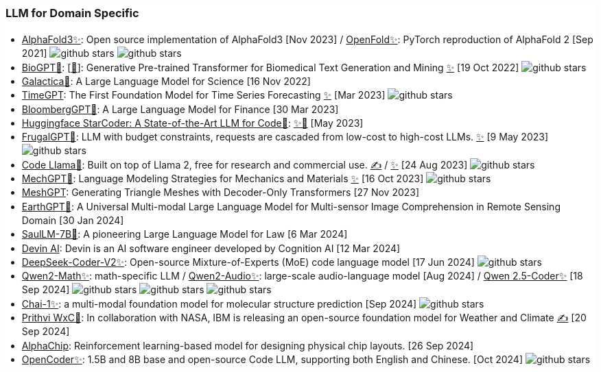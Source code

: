 </details>

### **LLM for Domain Specific**

- [AlphaFold3✨](https://github.com/Ligo-Biosciences/AlphaFold3): Open source implementation of AlphaFold3 [Nov 2023] / [OpenFold✨](https://github.com/aqlaboratory/openfold): PyTorch reproduction of AlphaFold 2 [Sep 2021] ![**github stars**](https://img.shields.io/github/stars/Ligo-Biosciences/AlphaFold3?style=flat-square&label=%20&color=blue&cacheSeconds=36000) ![**github stars**](https://img.shields.io/github/stars/aqlaboratory/openfold?style=flat-square&label=%20&color=blue&cacheSeconds=36000)
- [BioGPT📑](https://alphaxiv.org/abs/2210.10341): [[🔢](https://scholar.google.com/scholar?hl=en&as_sdt=0%2C5&q=arxiv%3A+2210.10341)]: Generative Pre-trained Transformer for Biomedical Text Generation and Mining [✨](https://github.com/microsoft/BioGPT) [19 Oct 2022] ![**github stars**](https://img.shields.io/github/stars/microsoft/BioGPT?style=flat-square&label=%20&color=blue&cacheSeconds=36000)
- [Galactica📑](https://alphaxiv.org/abs/2211.09085): A Large Language Model for Science [16 Nov 2022]
- [TimeGPT](https://nixtla.github.io/nixtla/): The First Foundation Model for Time Series Forecasting [✨](https://github.com/Nixtla/neuralforecast) [Mar 2023]
 ![**github stars**](https://img.shields.io/github/stars/Nixtla/neuralforecast?style=flat-square&label=%20&color=blue&cacheSeconds=36000)
- [BloombergGPT📑](https://alphaxiv.org/abs/2303.17564): A Large Language Model for Finance [30 Mar 2023]
- [Huggingface StarCoder: A State-of-the-Art LLM for Code🤗](https://huggingface.co/blog/starcoder): [✨🤗](https://huggingface.co/bigcode/starcoder) [May 2023]
- [FrugalGPT📑](https://alphaxiv.org/abs/2305.05176): LLM with budget constraints, requests are cascaded from low-cost to high-cost LLMs. [✨](https://github.com/stanford-futuredata/FrugalGPT) [9 May 2023] ![**github stars**](https://img.shields.io/github/stars/stanford-futuredata/FrugalGPT?style=flat-square&label=%20&color=blue&cacheSeconds=36000)
- [Code Llama📑](https://alphaxiv.org/abs/2308.12950): Built on top of Llama 2, free for research and commercial use. [✍️](https://ai.meta.com/blog/code-llama-large-language-model-coding/) / [✨](https://github.com/facebookresearch/codellama) [24 Aug 2023] ![**github stars**](https://img.shields.io/github/stars/facebookresearch/codellama?style=flat-square&label=%20&color=blue&cacheSeconds=36000)
- [MechGPT📑](https://alphaxiv.org/abs/2310.10445): Language Modeling Strategies for Mechanics and Materials [✨](https://github.com/lamm-mit/MeLM) [16 Oct 2023] ![**github stars**](https://img.shields.io/github/stars/lamm-mit/MeLM?style=flat-square&label=%20&color=blue&cacheSeconds=36000)
- [MeshGPT](https://nihalsid.github.io/mesh-gpt/): Generating Triangle Meshes with Decoder-Only Transformers [27 Nov 2023]
- [EarthGPT📑](https://alphaxiv.org/abs/2401.16822): A Universal Multi-modal Large Language Model for Multi-sensor Image Comprehension in Remote Sensing Domain [30 Jan 2024]
- [SaulLM-7B📑](https://alphaxiv.org/abs/2403.03883): A pioneering Large Language Model for Law [6 Mar 2024]
- [Devin AI](https://preview.devin.ai/): Devin is an AI software engineer developed by Cognition AI [12 Mar 2024]
- [DeepSeek-Coder-V2✨](https://github.com/deepseek-ai/DeepSeek-Coder-V2): Open-source Mixture-of-Experts (MoE) code language model [17 Jun 2024]
 ![**github stars**](https://img.shields.io/github/stars/deepseek-ai/DeepSeek-Coder-V2?style=flat-square&label=%20&color=blue&cacheSeconds=36000)
- [Qwen2-Math✨](https://github.com/QwenLM/Qwen2-Math): math-specific LLM / [Qwen2-Audio✨](https://github.com/QwenLM/Qwen2-Audio): large-scale audio-language model [Aug 2024] / [Qwen 2.5-Coder✨](https://github.com/QwenLM/Qwen2.5-Coder) [18 Sep 2024]
 ![**github stars**](https://img.shields.io/github/stars/QwenLM/Qwen2-Math?style=flat-square&label=%20&color=blue&cacheSeconds=36000) ![**github stars**](https://img.shields.io/github/stars/QwenLM/Qwen2-Audio?style=flat-square&label=%20&color=blue&cacheSeconds=36000) ![**github stars**](https://img.shields.io/github/stars/QwenLM/Qwen2.5-Coder?style=flat-square&label=%20&color=blue&cacheSeconds=36000)
- [Chai-1✨](https://github.com/chaidiscovery/chai-lab): a multi-modal foundation model for molecular structure prediction [Sep 2024]
 ![**github stars**](https://img.shields.io/github/stars/chaidiscovery/chai-lab?style=flat-square&label=%20&color=blue&cacheSeconds=36000)
- [Prithvi WxC📑](https://alphaxiv.org/abs/2409.13598): In collaboration with NASA, IBM is releasing an open-source foundation model for Weather and Climate [✍️](https://research.ibm.com/blog/foundation-model-weather-climate) [20 Sep 2024]
- [AlphaChip](https://deepmind.google/discover/blog/how-alphachip-transformed-computer-chip-design/): Reinforcement learning-based model for designing physical chip layouts. [26 Sep 2024]
- [OpenCoder✨](https://github.com/OpenCoder-llm/OpenCoder-llm): 1.5B and 8B base and open-source Code LLM, supporting both English and Chinese. [Oct 2024] ![**github stars**](https://img.shields.io/github/stars/OpenCoder-llm/OpenCoder-llm?style=flat-square&label=%20&color=blue&cacheSeconds=36000)
